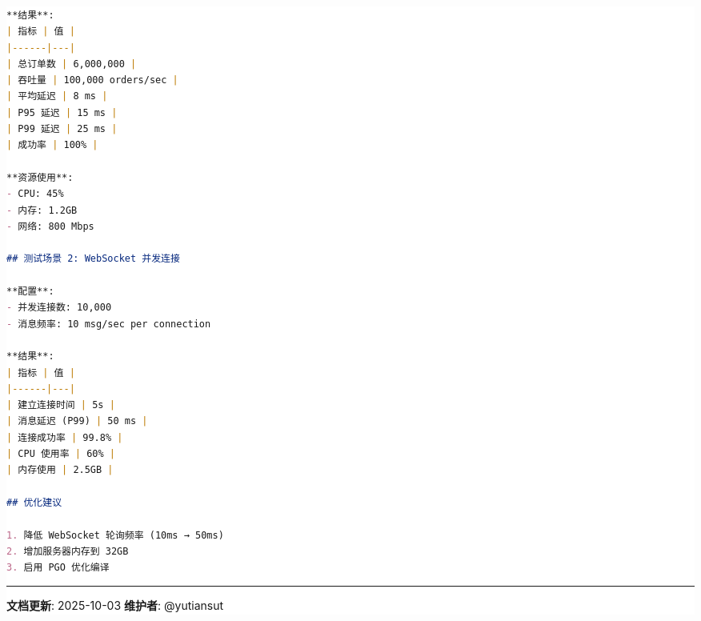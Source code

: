 ```markdown
**结果**:
| 指标 | 值 |
|------|---|
| 总订单数 | 6,000,000 |
| 吞吐量 | 100,000 orders/sec |
| 平均延迟 | 8 ms |
| P95 延迟 | 15 ms |
| P99 延迟 | 25 ms |
| 成功率 | 100% |

**资源使用**:
- CPU: 45%
- 内存: 1.2GB
- 网络: 800 Mbps

## 测试场景 2: WebSocket 并发连接

**配置**:
- 并发连接数: 10,000
- 消息频率: 10 msg/sec per connection

**结果**:
| 指标 | 值 |
|------|---|
| 建立连接时间 | 5s |
| 消息延迟 (P99) | 50 ms |
| 连接成功率 | 99.8% |
| CPU 使用率 | 60% |
| 内存使用 | 2.5GB |

## 优化建议

1. 降低 WebSocket 轮询频率 (10ms → 50ms)
2. 增加服务器内存到 32GB
3. 启用 PGO 优化编译
```

---

**文档更新**: 2025-10-03
**维护者**: @yutiansut
